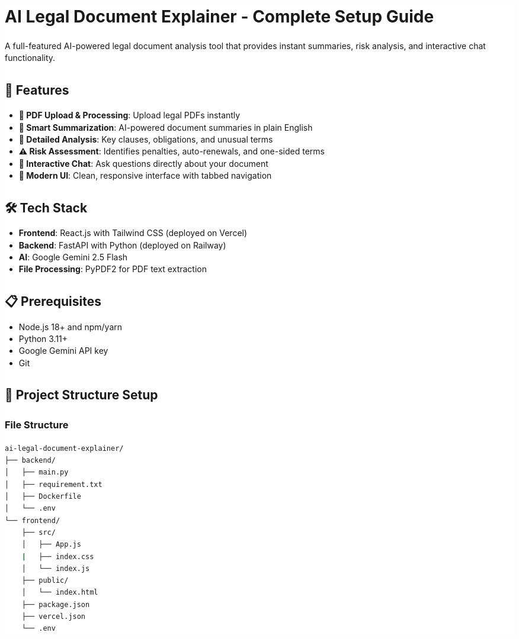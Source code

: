 # AI Legal Document Explainer - Complete Setup Guide

A full-featured AI-powered legal document analysis tool that provides instant summaries, risk analysis, and interactive chat functionality.

## 🚀 Features

- **📄 PDF Upload & Processing**: Upload legal PDFs instantly
- **📝 Smart Summarization**: AI-powered document summaries in plain English
- **🔎 Detailed Analysis**: Key clauses, obligations, and unusual terms
- **⚠️ Risk Assessment**: Identifies penalties, auto-renewals, and one-sided terms
- **💬 Interactive Chat**: Ask questions directly about your document
- **🎨 Modern UI**: Clean, responsive interface with tabbed navigation

## 🛠️ Tech Stack

- **Frontend**: React.js with Tailwind CSS (deployed on Vercel)
- **Backend**: FastAPI with Python (deployed on Railway)
- **AI**: Google Gemini 2.5 Flash
- **File Processing**: PyPDF2 for PDF text extraction

## 📋 Prerequisites

- Node.js 18+ and npm/yarn
- Python 3.11+
- Google Gemini API key
- Git

## 📁 Project Structure Setup

### File Structure

```bash
ai-legal-document-explainer/
├── backend/
│   ├── main.py
│   ├── requirement.txt
│   ├── Dockerfile
│   └── .env
└── frontend/
    ├── src/
    │   ├── App.js
    |   ├── index.css
    │   └── index.js
    ├── public/
    │   └── index.html
    ├── package.json
    ├── vercel.json
    └── .env
```
